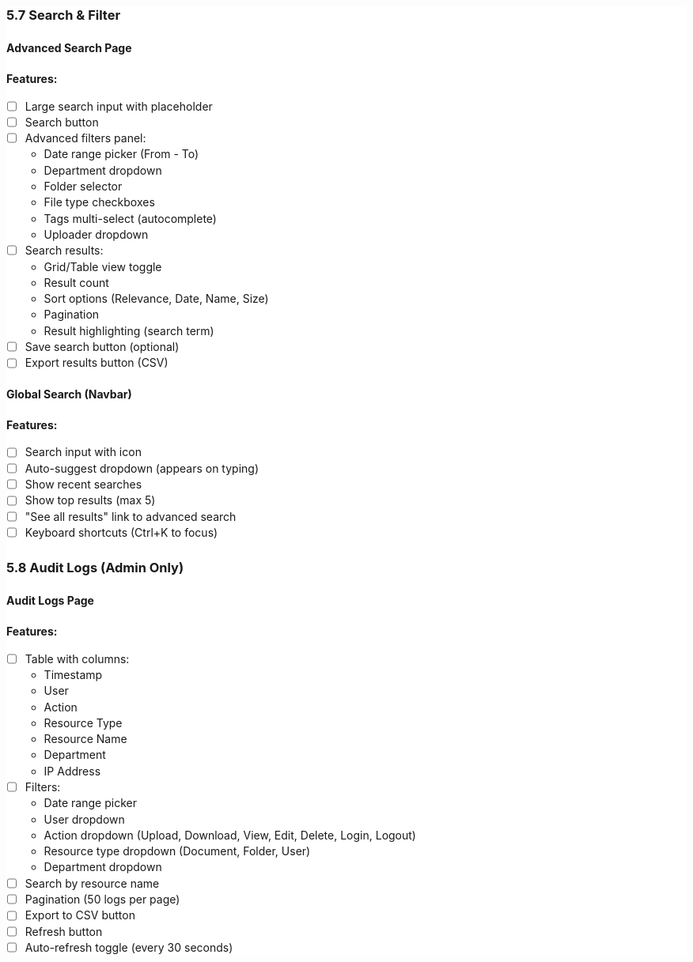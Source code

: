 ### 5.7 Search & Filter

#### Advanced Search Page
**Features:**
- [ ] Large search input with placeholder
- [ ] Search button
- [ ] Advanced filters panel:
  - Date range picker (From - To)
  - Department dropdown
  - Folder selector
  - File type checkboxes
  - Tags multi-select (autocomplete)
  - Uploader dropdown
- [ ] Search results:
  - Grid/Table view toggle
  - Result count
  - Sort options (Relevance, Date, Name, Size)
  - Pagination
  - Result highlighting (search term)
- [ ] Save search button (optional)
- [ ] Export results button (CSV)

#### Global Search (Navbar)
**Features:**
- [ ] Search input with icon
- [ ] Auto-suggest dropdown (appears on typing)
- [ ] Show recent searches
- [ ] Show top results (max 5)
- [ ] "See all results" link to advanced search
- [ ] Keyboard shortcuts (Ctrl+K to focus)

### 5.8 Audit Logs (Admin Only)

#### Audit Logs Page
**Features:**
- [ ] Table with columns:
  - Timestamp
  - User
  - Action
  - Resource Type
  - Resource Name
  - Department
  - IP Address
- [ ] Filters:
  - Date range picker
  - User dropdown
  - Action dropdown (Upload, Download, View, Edit, Delete, Login, Logout)
  - Resource type dropdown (Document, Folder, User)
  - Department dropdown
- [ ] Search by resource name
- [ ] Pagination (50 logs per page)
- [ ] Export to CSV button
- [ ] Refresh button
- [ ] Auto-refresh toggle (every 30 seconds)
